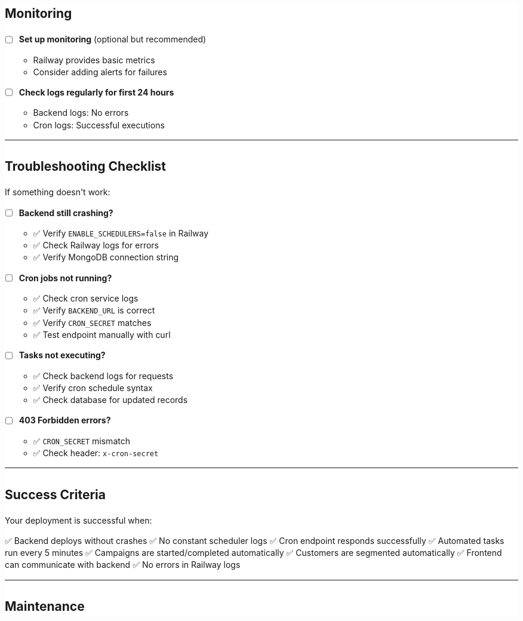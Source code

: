 ## Monitoring

- [ ] **Set up monitoring** (optional but recommended)
  - Railway provides basic metrics
  - Consider adding alerts for failures

- [ ] **Check logs regularly for first 24 hours**
  - Backend logs: No errors
  - Cron logs: Successful executions

---

## Troubleshooting Checklist

If something doesn't work:

- [ ] **Backend still crashing?**
  - ✅ Verify `ENABLE_SCHEDULERS=false` in Railway
  - ✅ Check Railway logs for errors
  - ✅ Verify MongoDB connection string

- [ ] **Cron jobs not running?**
  - ✅ Check cron service logs
  - ✅ Verify `BACKEND_URL` is correct
  - ✅ Verify `CRON_SECRET` matches
  - ✅ Test endpoint manually with curl

- [ ] **Tasks not executing?**
  - ✅ Check backend logs for requests
  - ✅ Verify cron schedule syntax
  - ✅ Check database for updated records

- [ ] **403 Forbidden errors?**
  - ✅ `CRON_SECRET` mismatch
  - ✅ Check header: `x-cron-secret`

---

## Success Criteria

Your deployment is successful when:

✅ Backend deploys without crashes
✅ No constant scheduler logs
✅ Cron endpoint responds successfully
✅ Automated tasks run every 5 minutes
✅ Campaigns are started/completed automatically
✅ Customers are segmented automatically
✅ Frontend can communicate with backend
✅ No errors in Railway logs

---

## Maintenance
